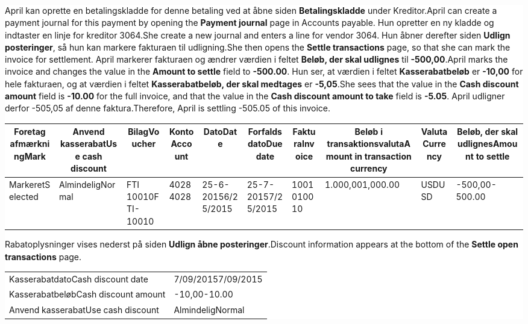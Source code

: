 <span data-ttu-id="9fb25-171">April kan oprette en betalingskladde for denne betaling ved at åbne siden **Betalingskladde** under Kreditor.</span><span class="sxs-lookup"><span data-stu-id="9fb25-171">April can create a payment journal for this payment by opening the **Payment journal** page in Accounts payable.</span></span> <span data-ttu-id="9fb25-172">Hun opretter en ny kladde og indtaster en linje for kreditor 3064.</span><span class="sxs-lookup"><span data-stu-id="9fb25-172">She create a new journal and enters a line for vendor 3064.</span></span> <span data-ttu-id="9fb25-173">Hun åbner derefter siden **Udlign posteringer**, så hun kan markere fakturaen til udligning.</span><span class="sxs-lookup"><span data-stu-id="9fb25-173">She then opens the **Settle transactions** page, so that she can mark the invoice for settlement.</span></span> <span data-ttu-id="9fb25-174">April markerer fakturaen og ændrer værdien i feltet **Beløb, der skal udlignes** til **-500,00**.</span><span class="sxs-lookup"><span data-stu-id="9fb25-174">April marks the invoice and changes the value in the **Amount to settle** field to **-500.00**.</span></span> <span data-ttu-id="9fb25-175">Hun ser, at værdien i feltet **Kasserabatbeløb** er **-10,00** for hele fakturaen, og at værdien i feltet **Kasserabatbeløb, der skal medtages** er **-5,05**.</span><span class="sxs-lookup"><span data-stu-id="9fb25-175">She sees that the value in the **Cash discount amount** field is **-10.00** for the full invoice, and that the value in the **Cash discount amount to take** field is **-5.05**.</span></span> <span data-ttu-id="9fb25-176">April udligner derfor -505,05 af denne faktura.</span><span class="sxs-lookup"><span data-stu-id="9fb25-176">Therefore, April is settling -505.05 of this invoice.</span></span>

| <span data-ttu-id="9fb25-177">Foretag afmærkning</span><span class="sxs-lookup"><span data-stu-id="9fb25-177">Mark</span></span>     | <span data-ttu-id="9fb25-178">Anvend kasserabat</span><span class="sxs-lookup"><span data-stu-id="9fb25-178">Use cash discount</span></span> | <span data-ttu-id="9fb25-179">Bilag</span><span class="sxs-lookup"><span data-stu-id="9fb25-179">Voucher</span></span>   | <span data-ttu-id="9fb25-180">Konto</span><span class="sxs-lookup"><span data-stu-id="9fb25-180">Account</span></span> | <span data-ttu-id="9fb25-181">Dato</span><span class="sxs-lookup"><span data-stu-id="9fb25-181">Date</span></span>      | <span data-ttu-id="9fb25-182">Forfaldsdato</span><span class="sxs-lookup"><span data-stu-id="9fb25-182">Due date</span></span>  | <span data-ttu-id="9fb25-183">Faktura</span><span class="sxs-lookup"><span data-stu-id="9fb25-183">Invoice</span></span> | <span data-ttu-id="9fb25-184">Beløb i transaktionsvaluta</span><span class="sxs-lookup"><span data-stu-id="9fb25-184">Amount in transaction currency</span></span> | <span data-ttu-id="9fb25-185">Valuta</span><span class="sxs-lookup"><span data-stu-id="9fb25-185">Currency</span></span> | <span data-ttu-id="9fb25-186">Beløb, der skal udlignes</span><span class="sxs-lookup"><span data-stu-id="9fb25-186">Amount to settle</span></span> |
|----------|-------------------|-----------|---------|-----------|-----------|---------|--------------------------------|----------|------------------|
| <span data-ttu-id="9fb25-187">Markeret</span><span class="sxs-lookup"><span data-stu-id="9fb25-187">Selected</span></span> | <span data-ttu-id="9fb25-188">Almindelig</span><span class="sxs-lookup"><span data-stu-id="9fb25-188">Normal</span></span>            | <span data-ttu-id="9fb25-189">FTI 10010</span><span class="sxs-lookup"><span data-stu-id="9fb25-189">FTI-10010</span></span> | <span data-ttu-id="9fb25-190">4028</span><span class="sxs-lookup"><span data-stu-id="9fb25-190">4028</span></span>    | <span data-ttu-id="9fb25-191">25-6-2015</span><span class="sxs-lookup"><span data-stu-id="9fb25-191">6/25/2015</span></span> | <span data-ttu-id="9fb25-192">25-7-2015</span><span class="sxs-lookup"><span data-stu-id="9fb25-192">7/25/2015</span></span> | <span data-ttu-id="9fb25-193">10010</span><span class="sxs-lookup"><span data-stu-id="9fb25-193">10010</span></span>   | <span data-ttu-id="9fb25-194">1.000,00</span><span class="sxs-lookup"><span data-stu-id="9fb25-194">1,000.00</span></span>                       | <span data-ttu-id="9fb25-195">USD</span><span class="sxs-lookup"><span data-stu-id="9fb25-195">USD</span></span>      | <span data-ttu-id="9fb25-196">-500,00</span><span class="sxs-lookup"><span data-stu-id="9fb25-196">-500.00</span></span>          |

<span data-ttu-id="9fb25-197">Rabatoplysninger vises nederst på siden **Udlign åbne posteringer**.</span><span class="sxs-lookup"><span data-stu-id="9fb25-197">Discount information appears at the bottom of the **Settle open transactions** page.</span></span>

|                              |           |
|------------------------------|-----------|
| <span data-ttu-id="9fb25-198">Kasserabatdato</span><span class="sxs-lookup"><span data-stu-id="9fb25-198">Cash discount date</span></span>           | <span data-ttu-id="9fb25-199">7/09/2015</span><span class="sxs-lookup"><span data-stu-id="9fb25-199">7/09/2015</span></span> |
| <span data-ttu-id="9fb25-200">Kasserabatbeløb</span><span class="sxs-lookup"><span data-stu-id="9fb25-200">Cash discount amount</span></span>         | <span data-ttu-id="9fb25-201">-10,00</span><span class="sxs-lookup"><span data-stu-id="9fb25-201">-10.00</span></span>    |
| <span data-ttu-id="9fb25-202">Anvend kasserabat</span><span class="sxs-lookup"><span data-stu-id="9fb25-202">Use cash discount</span></span>            | <span data-ttu-id="9fb25-203">Almindelig</span><span class="sxs-lookup"><span data-stu-id="9fb25-203">Normal</span></span>    |